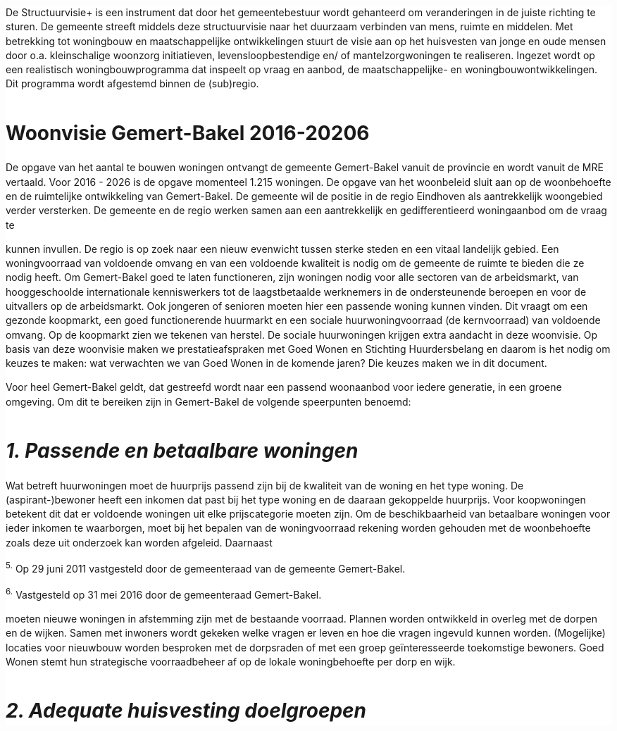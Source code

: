 De Structuurvisie+ is een instrument dat door het gemeentebestuur wordt gehanteerd om veranderingen in de juiste richting te sturen. De gemeente streeft middels deze structuurvisie naar het duurzaam verbinden van mens, ruimte en middelen. Met betrekking tot woningbouw en maatschappelijke ontwikkelingen stuurt de visie aan op het huisvesten van jonge en oude mensen door o.a. kleinschalige woonzorg initiatieven, levensloopbestendige en/ of mantelzorgwoningen te realiseren. Ingezet wordt op een realistisch woningbouwprogramma dat inspeelt op vraag en aanbod, de maatschappelijke- en woningbouwontwikkelingen. Dit programma wordt afgestemd binnen de (sub)regio.

# **Woonvisie Gemert-Bakel 2016-20206**

De opgave van het aantal te bouwen woningen ontvangt de gemeente Gemert-Bakel vanuit de provincie en wordt vanuit de MRE vertaald. Voor 2016 - 2026 is de opgave momenteel 1.215 woningen. De opgave van het woonbeleid sluit aan op de woonbehoefte en de ruimtelijke ontwikkeling van Gemert-Bakel. De gemeente wil de positie in de regio Eindhoven als aantrekkelijk woongebied verder versterken. De gemeente en de regio werken samen aan een aantrekkelijk en gedifferentieerd woningaanbod om de vraag te

kunnen invullen. De regio is op zoek naar een nieuw evenwicht tussen sterke steden en een vitaal landelijk gebied. Een woningvoorraad van voldoende omvang en van een voldoende kwaliteit is nodig om de gemeente de ruimte te bieden die ze nodig heeft. Om Gemert-Bakel goed te laten functioneren, zijn woningen nodig voor alle sectoren van de arbeidsmarkt, van hooggeschoolde internationale kenniswerkers tot de laagstbetaalde werknemers in de ondersteunende beroepen en voor de uitvallers op de arbeidsmarkt. Ook jongeren of senioren moeten hier een passende woning kunnen vinden. Dit vraagt om een gezonde koopmarkt, een goed functionerende huurmarkt en een sociale huurwoningvoorraad (de kernvoorraad) van voldoende omvang. Op de koopmarkt zien we tekenen van herstel. De sociale huurwoningen krijgen extra aandacht in deze woonvisie. Op basis van deze woonvisie maken we prestatieafspraken met Goed Wonen en Stichting Huurdersbelang en daarom is het nodig om keuzes te maken: wat verwachten we van Goed Wonen in de komende jaren? Die keuzes maken we in dit document.

Voor heel Gemert-Bakel geldt, dat gestreefd wordt naar een passend woonaanbod voor iedere generatie, in een groene omgeving. Om dit te bereiken zijn in Gemert-Bakel de volgende speerpunten benoemd:

# *1. Passende en betaalbare woningen*

Wat betreft huurwoningen moet de huurprijs passend zijn bij de kwaliteit van de woning en het type woning. De (aspirant-)bewoner heeft een inkomen dat past bij het type woning en de daaraan gekoppelde huurprijs. Voor koopwoningen betekent dit dat er voldoende woningen uit elke prijscategorie moeten zijn. Om de beschikbaarheid van betaalbare woningen voor ieder inkomen te waarborgen, moet bij het bepalen van de woningvoorraad rekening worden gehouden met de woonbehoefte zoals deze uit onderzoek kan worden afgeleid. Daarnaast

<sup>5.</sup> Op 29 juni 2011 vastgesteld door de gemeenteraad van de gemeente Gemert-Bakel.

<sup>6.</sup> Vastgesteld op 31 mei 2016 door de gemeenteraad Gemert-Bakel.

moeten nieuwe woningen in afstemming zijn met de bestaande voorraad. Plannen worden ontwikkeld in overleg met de dorpen en de wijken. Samen met inwoners wordt gekeken welke vragen er leven en hoe die vragen ingevuld kunnen worden. (Mogelijke) locaties voor nieuwbouw worden besproken met de dorpsraden of met een groep geïnteresseerde toekomstige bewoners. Goed Wonen stemt hun strategische voorraadbeheer af op de lokale woningbehoefte per dorp en wijk.

# *2. Adequate huisvesting doelgroepen*
